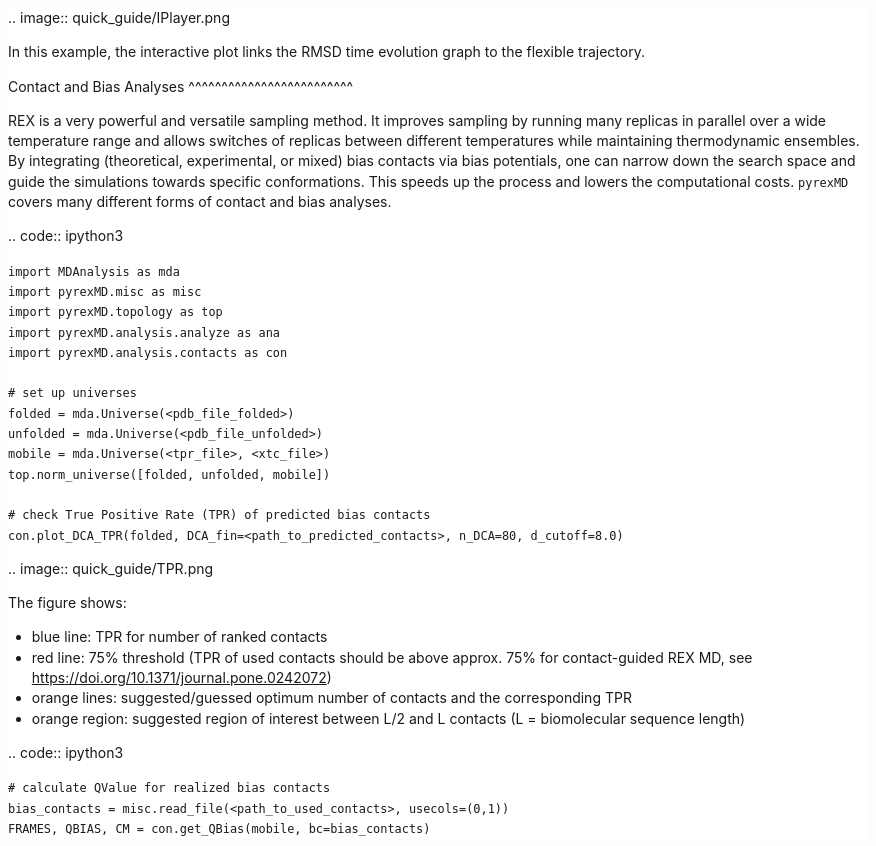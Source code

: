 .. image:: quick_guide/IPlayer.png

In this example, the interactive plot links the RMSD time evolution graph to the
flexible trajectory.



Contact and Bias Analyses
^^^^^^^^^^^^^^^^^^^^^^^^^

REX is a very powerful and versatile sampling method. It improves sampling by
running many replicas in parallel over a wide temperature range and allows
switches of replicas between different temperatures while maintaining
thermodynamic ensembles. By integrating (theoretical, experimental, or mixed)
bias contacts via bias potentials, one can narrow down the search space and
guide the simulations towards specific conformations. This speeds up the process
and lowers the computational costs. `pyrexMD` covers many different forms of
contact and bias analyses.

.. code:: ipython3

    import MDAnalysis as mda
    import pyrexMD.misc as misc
    import pyrexMD.topology as top
    import pyrexMD.analysis.analyze as ana
    import pyrexMD.analysis.contacts as con

    # set up universes
    folded = mda.Universe(<pdb_file_folded>)
    unfolded = mda.Universe(<pdb_file_unfolded>)
    mobile = mda.Universe(<tpr_file>, <xtc_file>)
    top.norm_universe([folded, unfolded, mobile])

    # check True Positive Rate (TPR) of predicted bias contacts
    con.plot_DCA_TPR(folded, DCA_fin=<path_to_predicted_contacts>, n_DCA=80, d_cutoff=8.0)

.. image:: quick_guide/TPR.png


The figure shows:
- blue line: TPR for number of ranked contacts
- red line: 75% threshold (TPR of used contacts should be above approx. 75% for contact-guided REX MD, see  https://doi.org/10.1371/journal.pone.0242072)
- orange lines: suggested/guessed optimum number of contacts and the corresponding TPR
- orange region: suggested region of interest between L/2 and L contacts (L = biomolecular sequence length)


.. code:: ipython3

    # calculate QValue for realized bias contacts
    bias_contacts = misc.read_file(<path_to_used_contacts>, usecols=(0,1))
    FRAMES, QBIAS, CM = con.get_QBias(mobile, bc=bias_contacts)
